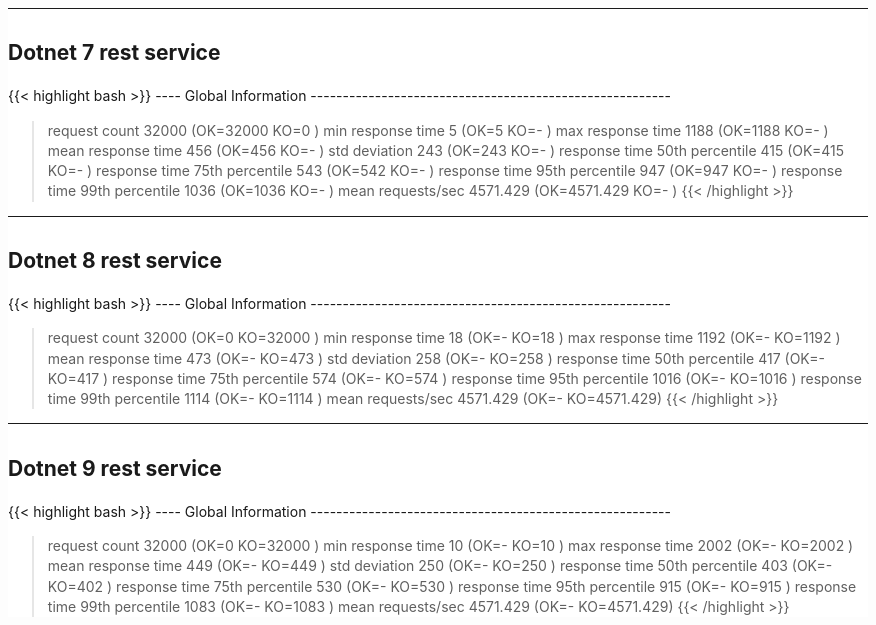 ***  
## Dotnet 7 rest service 
{{< highlight bash >}}
---- Global Information --------------------------------------------------------
> request count                                      32000 (OK=32000  KO=0     )
> min response time                                      5 (OK=5      KO=-     )
> max response time                                   1188 (OK=1188   KO=-     )
> mean response time                                   456 (OK=456    KO=-     )
> std deviation                                        243 (OK=243    KO=-     )
> response time 50th percentile                        415 (OK=415    KO=-     )
> response time 75th percentile                        543 (OK=542    KO=-     )
> response time 95th percentile                        947 (OK=947    KO=-     )
> response time 99th percentile                       1036 (OK=1036   KO=-     )
> mean requests/sec                                4571.429 (OK=4571.429 KO=-     )
{{< /highlight >}}


***  
## Dotnet 8 rest service 
{{< highlight bash >}}
---- Global Information --------------------------------------------------------
> request count                                      32000 (OK=0      KO=32000 )
> min response time                                     18 (OK=-      KO=18    )
> max response time                                   1192 (OK=-      KO=1192  )
> mean response time                                   473 (OK=-      KO=473   )
> std deviation                                        258 (OK=-      KO=258   )
> response time 50th percentile                        417 (OK=-      KO=417   )
> response time 75th percentile                        574 (OK=-      KO=574   )
> response time 95th percentile                       1016 (OK=-      KO=1016  )
> response time 99th percentile                       1114 (OK=-      KO=1114  )
> mean requests/sec                                4571.429 (OK=-      KO=4571.429)
{{< /highlight >}}


***  
## Dotnet 9 rest service 
{{< highlight bash >}}
---- Global Information --------------------------------------------------------
> request count                                      32000 (OK=0      KO=32000 )
> min response time                                     10 (OK=-      KO=10    )
> max response time                                   2002 (OK=-      KO=2002  )
> mean response time                                   449 (OK=-      KO=449   )
> std deviation                                        250 (OK=-      KO=250   )
> response time 50th percentile                        403 (OK=-      KO=402   )
> response time 75th percentile                        530 (OK=-      KO=530   )
> response time 95th percentile                        915 (OK=-      KO=915   )
> response time 99th percentile                       1083 (OK=-      KO=1083  )
> mean requests/sec                                4571.429 (OK=-      KO=4571.429)
{{< /highlight >}}
